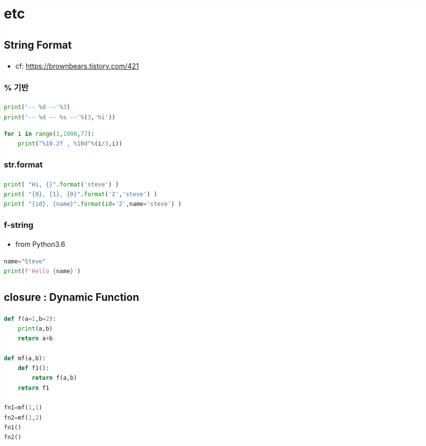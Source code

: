 
# etc

## String Format
* cf: https://brownbears.tistory.com/421


### % 기반


```python
print('-- %d --'%3)
print('-- %d -- %s --'%(3,'hi'))
```


```python
for i in range(1,1000,77):
    print("%10.2f , %10d"%(i/3,i))
```

### str.format


```python
print( "Hi, {}".format('steve') )
print( "{0}, {1}, {0}".format('2','steve') )
print( "{id}, {name}".format(id='2',name='steve') )

```

### f-string
* from Python3.6


```python
name="Steve"
print(f'Hello {name}')
```

## closure : Dynamic Function


```python
def f(a=1,b=2):
    print(a,b)
    return a+b

def mf(a,b):
    def f1():
        return f(a,b)
    return f1

fn1=mf(1,1)
fn2=mf(1,2)
fn1()
fn2()

```
